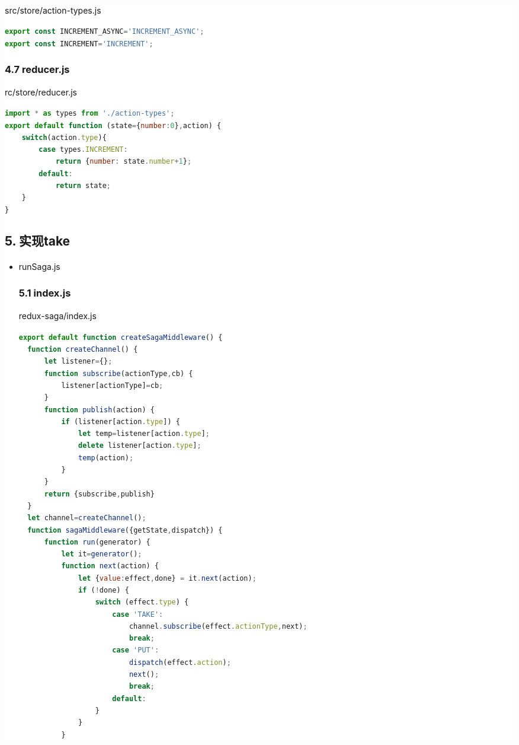 src/store/action-types.js

```js
export const INCREMENT_ASYNC='INCREMENT_ASYNC';
export const INCREMENT='INCREMENT';
```

### 4.7 reducer.js

rc/store/reducer.js

```js
import * as types from './action-types';
export default function (state={number:0},action) {
    switch(action.type){
        case types.INCREMENT:
            return {number: state.number+1};
        default:
            return state;
    }
}
```

## 5. 实现take

- runSaga.js

  ### 5.1 index.js

  redux-saga/index.js

  ```js
  export default function createSagaMiddleware() {
    function createChannel() {
        let listener={};
        function subscribe(actionType,cb) {
            listener[actionType]=cb;
        }
        function publish(action) {
            if (listener[action.type]) {
                let temp=listener[action.type];
                delete listener[action.type];
                temp(action);
            }
        }
        return {subscribe,publish}
    }
    let channel=createChannel();
    function sagaMiddleware({getState,dispatch}) {
        function run(generator) {
            let it=generator();
            function next(action) {
                let {value:effect,done} = it.next(action);
                if (!done) {
                    switch (effect.type) {
                        case 'TAKE':
                            channel.subscribe(effect.actionType,next);
                            break;
                        case 'PUT':
                            dispatch(effect.action);
                            next();
                            break;
                        default:
                    }
                }
            }
  ```